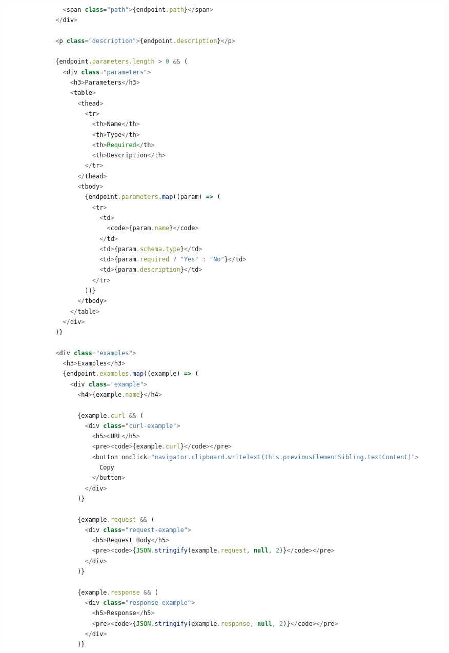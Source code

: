 ```typescript
                <span class="path">{endpoint.path}</span>
              </div>

              <p class="description">{endpoint.description}</p>

              {endpoint.parameters.length > 0 && (
                <div class="parameters">
                  <h3>Parameters</h3>
                  <table>
                    <thead>
                      <tr>
                        <th>Name</th>
                        <th>Type</th>
                        <th>Required</th>
                        <th>Description</th>
                      </tr>
                    </thead>
                    <tbody>
                      {endpoint.parameters.map((param) => (
                        <tr>
                          <td>
                            <code>{param.name}</code>
                          </td>
                          <td>{param.schema.type}</td>
                          <td>{param.required ? "Yes" : "No"}</td>
                          <td>{param.description}</td>
                        </tr>
                      ))}
                    </tbody>
                  </table>
                </div>
              )}

              <div class="examples">
                <h3>Examples</h3>
                {endpoint.examples.map((example) => (
                  <div class="example">
                    <h4>{example.name}</h4>

                    {example.curl && (
                      <div class="curl-example">
                        <h5>cURL</h5>
                        <pre><code>{example.curl}</code></pre>
                        <button onclick="navigator.clipboard.writeText(this.previousElementSibling.textContent)">
                          Copy
                        </button>
                      </div>
                    )}

                    {example.request && (
                      <div class="request-example">
                        <h5>Request Body</h5>
                        <pre><code>{JSON.stringify(example.request, null, 2)}</code></pre>
                      </div>
                    )}

                    {example.response && (
                      <div class="response-example">
                        <h5>Response</h5>
                        <pre><code>{JSON.stringify(example.response, null, 2)}</code></pre>
                      </div>
                    )}
```